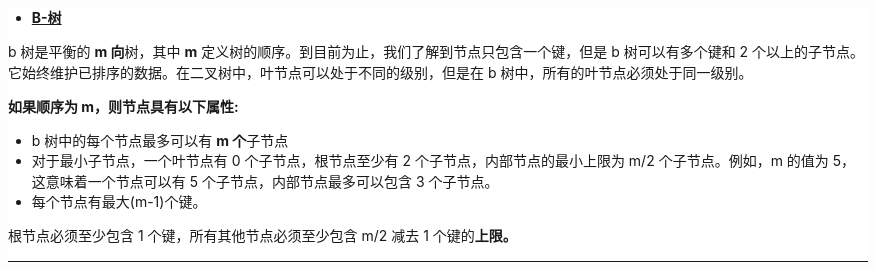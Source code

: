 *   **[B-树](https://www.javatpoint.com/b-tree)**

b 树是平衡的 **m 向**树，其中 **m** 定义树的顺序。到目前为止，我们了解到节点只包含一个键，但是 b 树可以有多个键和 2 个以上的子节点。它始终维护已排序的数据。在二叉树中，叶节点可以处于不同的级别，但是在 b 树中，所有的叶节点必须处于同一级别。

**如果顺序为 m，则节点具有以下属性:**

*   b 树中的每个节点最多可以有 **m 个**子节点
*   对于最小子节点，一个叶节点有 0 个子节点，根节点至少有 2 个子节点，内部节点的最小上限为 m/2 个子节点。例如，m 的值为 5，这意味着一个节点可以有 5 个子节点，内部节点最多可以包含 3 个子节点。
*   每个节点有最大(m-1)个键。

根节点必须至少包含 1 个键，所有其他节点必须至少包含 m/2 减去 1 个键的**上限。**

* * *